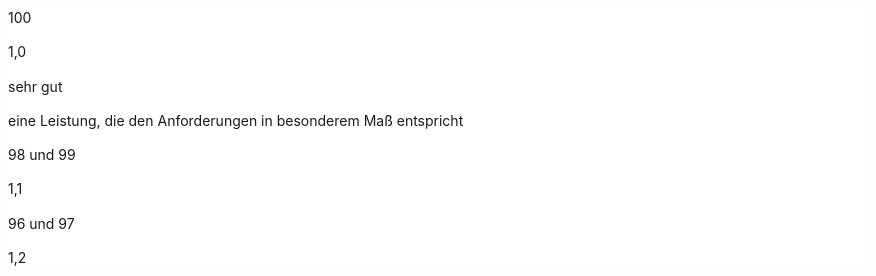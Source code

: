 <tr>

<td style="border-right: 0.5pt solid ; border-bottom: 0.5pt solid ; " align="center" valign="top" charoff="50">

100

</td>

<td style="border-right: 0.5pt solid ; border-bottom: 0.5pt solid ; " align="center" valign="top" charoff="50">

1,0

</td>

<td style="border-right: 0.5pt solid ; border-bottom: 0.5pt solid ; " rowspan="5" align="center" valign="middle" charoff="50">

sehr gut

</td>

<td style="border-bottom: 0.5pt solid ; " rowspan="5" align="justify" valign="middle" charoff="50">

eine Leistung, die den Anforderungen in besonderem Maß entspricht

</td>

</tr>

<tr>

<td style="border-right: 0.5pt solid ; border-bottom: 0.5pt solid ; " align="center" valign="top" charoff="50">

98 und 99

</td>

<td style="border-right: 0.5pt solid ; border-bottom: 0.5pt solid ; " align="center" valign="top" charoff="50">

1,1

</td>

</tr>

<tr>

<td style="border-right: 0.5pt solid ; border-bottom: 0.5pt solid ; " align="center" valign="top" charoff="50">

96 und 97

</td>

<td style="border-right: 0.5pt solid ; border-bottom: 0.5pt solid ; " align="center" valign="top" charoff="50">

1,2

</td>

